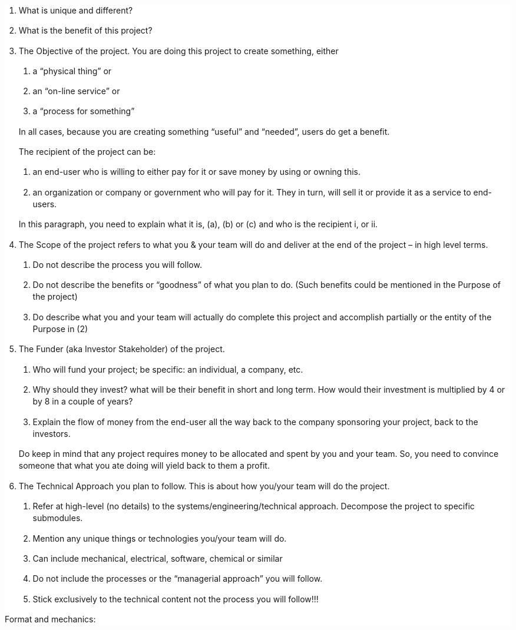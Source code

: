    1. What is unique and different?

   1. What is the benefit of this project?

1. The Objective of the project. You are doing this project to create something, either

   1. a “physical thing” or

   1. an “on-line service” or

   1. a “process for something”

   In all cases, because you are creating something “useful” and “needed”, users do get a benefit.

   The recipient of the project can be:

   1. an end-user who is willing to either pay for it or save money by using or owning this.

   1. an organization or company or government who will pay for it. They in turn, will sell it or provide it as a service to end-users.

   In this paragraph, you need to explain what it is, (a), (b) or (c) and who is the recipient i, or ii.

1. The Scope of the project refers to what you & your team will do and deliver at the end of the project – in high level terms.

   1. Do not describe the process you will follow.

   1. Do not describe the benefits or “goodness” of what you plan to do. (Such benefits could be mentioned in the Purpose of the project)

   1. Do describe what you and your team will actually do complete this project and accomplish partially or the entity of the Purpose in (2)

1. The Funder (aka Investor Stakeholder) of the project.

   1. Who will fund your project; be specific: an individual, a company, etc.

   1. Why should they invest? what will be their benefit in short and long term. How would their investment is multiplied by 4 or by 8 in a couple of years?

   1. Explain the flow of money from the end-user all the way back to the company sponsoring your project, back to the investors.

   Do keep in mind that any project requires money to be allocated and spent by you and your team. So, you need to convince someone that what you ate doing will yield back to them a profit.

1. The Technical Approach you plan to follow. This is about how you/your team will do the project.

   1. Refer at high-level (no details) to the systems/engineering/technical approach. Decompose the project to specific submodules.

   1. Mention any unique things or technologies you/your team will do.

   1. Can include mechanical, electrical, software, chemical or similar

   1. Do not include the processes or the “managerial approach” you will follow.

   1. Stick exclusively to the technical content not the process you will follow!!!

Format and mechanics:
